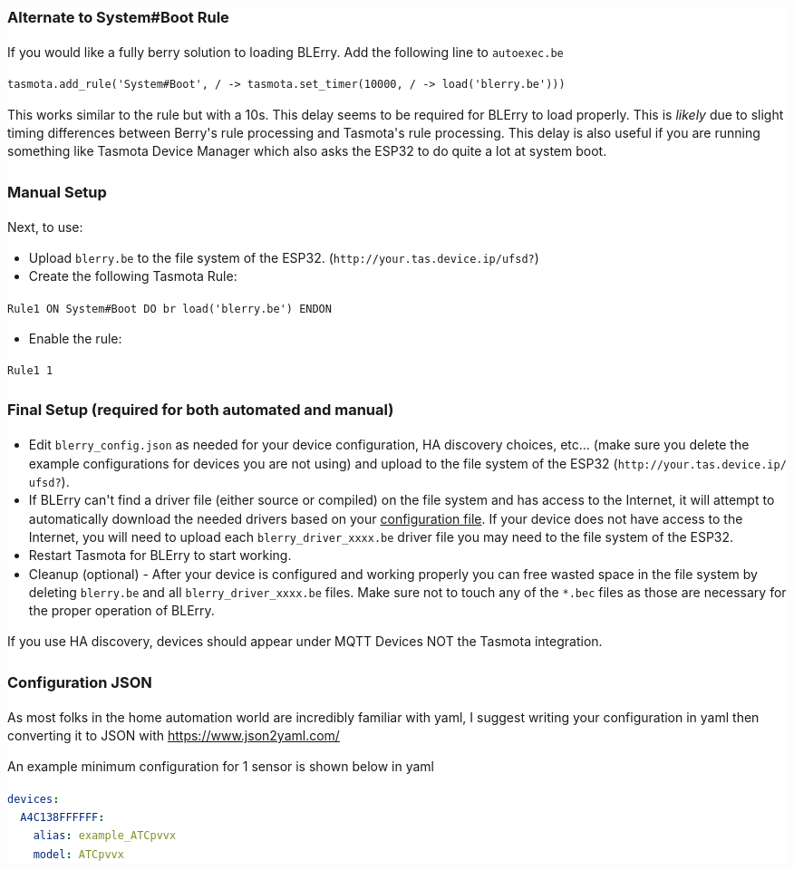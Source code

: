 
### Alternate to System#Boot Rule

If you would like a fully berry solution to loading BLErry. Add the following line to `autoexec.be`

```tasmota.add_rule('System#Boot', / -> tasmota.set_timer(10000, / -> load('blerry.be')))```

This works similar to the rule but with a 10s. This delay seems to be required for BLErry to load properly. This is *likely* due to slight timing differences between Berry's rule processing and Tasmota's rule processing. This delay is also useful if you are running something like Tasmota Device Manager which also asks the ESP32 to do quite a lot at system boot.

### Manual Setup

Next, to use:
- Upload `blerry.be` to the file system of the ESP32. (`http://your.tas.device.ip/ufsd?`)
- Create the following Tasmota Rule:
```
Rule1 ON System#Boot DO br load('blerry.be') ENDON
```
- Enable the rule:
```
Rule1 1
```

### Final Setup (required for both automated and manual)
- Edit `blerry_config.json` as needed for your device configuration, HA discovery choices, etc... (make sure you delete the example configurations for devices you are not using) and upload to the file system of the ESP32 (`http://your.tas.device.ip/ufsd?`).
- If BLErry can't find a driver file (either source or compiled) on the file system and has access to the Internet, it will attempt to automatically download the needed drivers based on your [configuration file](#configuration-json). If your device does not have access to the Internet, you will need to upload each `blerry_driver_xxxx.be` driver file you may need to the file system of the ESP32.
- Restart Tasmota for BLErry to start working.
- Cleanup (optional) - After your device is configured and working properly you can free wasted space in the file system by deleting `blerry.be` and all `blerry_driver_xxxx.be` files. Make sure not to touch any of the `*.bec` files as those are necessary for the proper operation of BLErry.

If you use HA discovery, devices should appear under MQTT Devices NOT the Tasmota integration.

### Configuration JSON

As most folks in the home automation world are incredibly familiar with yaml, I suggest writing your configuration in yaml then converting it to JSON with https://www.json2yaml.com/

An example minimum configuration for 1 sensor is shown below in yaml

```yaml
devices:
  A4C138FFFFFF:
    alias: example_ATCpvvx
    model: ATCpvvx
```
